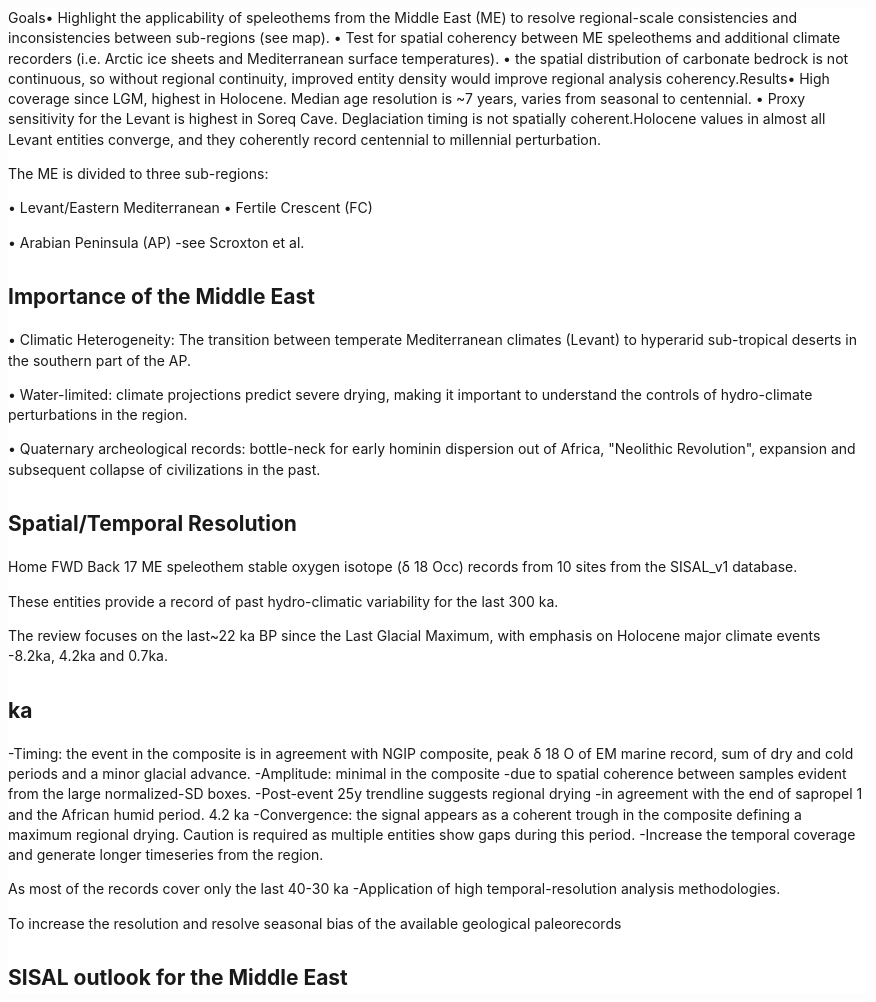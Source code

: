 Goals• Highlight the applicability of speleothems from the Middle East (ME) to resolve regional-scale consistencies and inconsistencies between sub-regions (see map). • Test for spatial coherency between ME speleothems and additional climate recorders (i.e. Arctic ice sheets and Mediterranean surface temperatures). • the spatial distribution of carbonate bedrock is not continuous, so without regional continuity, improved entity density would improve regional analysis coherency.Results• High coverage since LGM, highest in Holocene. Median age resolution is ~7 years, varies from seasonal to centennial. • Proxy sensitivity for the Levant is highest in Soreq Cave. Deglaciation timing is not spatially coherent.Holocene values in almost all Levant entities converge, and they coherently record centennial to millennial perturbation.

The ME is divided to three sub-regions:

• Levant/Eastern Mediterranean • Fertile Crescent (FC)

• Arabian Peninsula (AP) -see Scroxton et al.


## Importance of the Middle East

• Climatic Heterogeneity: The transition between temperate Mediterranean climates (Levant) to hyperarid sub-tropical deserts in the southern part of the AP.

• Water-limited: climate projections predict severe drying, making it important to understand the controls of hydro-climate perturbations in the region.

• Quaternary archeological records: bottle-neck for early hominin dispersion out of Africa, "Neolithic Revolution", expansion and subsequent collapse of civilizations in the past.


## Spatial/Temporal Resolution

Home FWD Back 17 ME speleothem stable oxygen isotope (δ 18 Occ) records from 10 sites from the SISAL_v1 database.

These entities provide a record of past hydro-climatic variability for the last 300 ka.

The review focuses on the last~22 ka BP since the Last Glacial Maximum, with emphasis on Holocene major climate events -8.2ka, 4.2ka and 0.7ka. 


## ka

-Timing: the event in the composite is in agreement with NGIP composite, peak δ 18 O of EM marine record, sum of dry and cold periods and a minor glacial advance. -Amplitude: minimal in the composite -due to spatial coherence between samples evident from the large normalized-SD boxes. -Post-event 25y trendline suggests regional drying -in agreement with the end of sapropel 1 and the African humid period. 4.2 ka -Convergence: the signal appears as a coherent trough in the composite defining a maximum regional drying. Caution is required as multiple entities show gaps during this period. -Increase the temporal coverage and generate longer timeseries from the region.

As most of the records cover only the last 40-30 ka -Application of high temporal-resolution analysis methodologies.

To increase the resolution and resolve seasonal bias of the available geological paleorecords


## SISAL outlook for the Middle East
